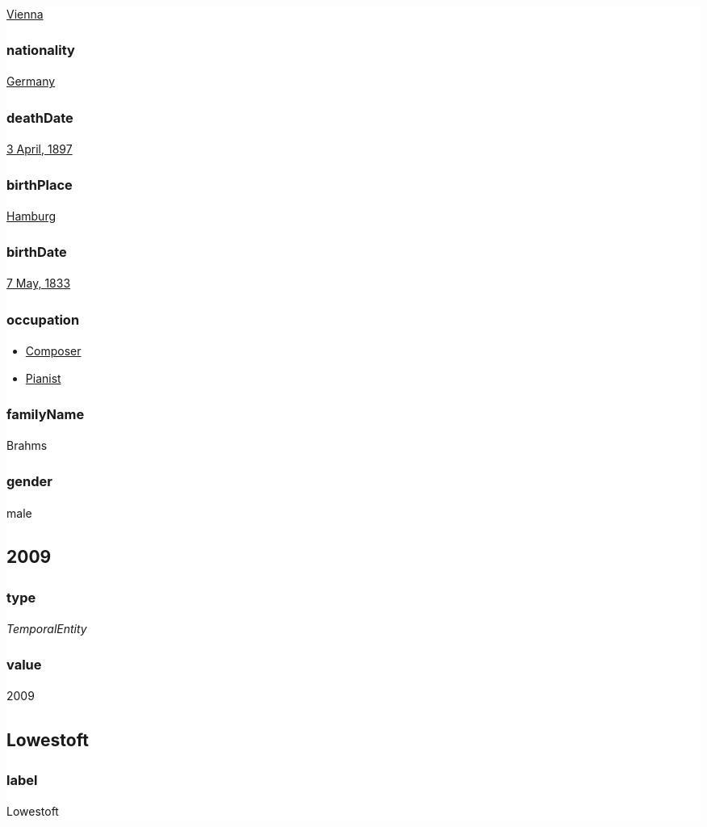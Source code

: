 
[Vienna](#Vienna)

### nationality


[Germany](#Germany)

### deathDate


[3 April, 1897](#3-April-1897)

### birthPlace


[Hamburg](#Hamburg)

### birthDate


[7 May, 1833](#7-May-1833)

### occupation

 - [Composer](#Composer)

 - [Pianist](#Pianist)

### familyName


Brahms

### gender


male

## 2009

### type


*TemporalEntity*

### value


2009

## Lowestoft

### label


Lowestoft
